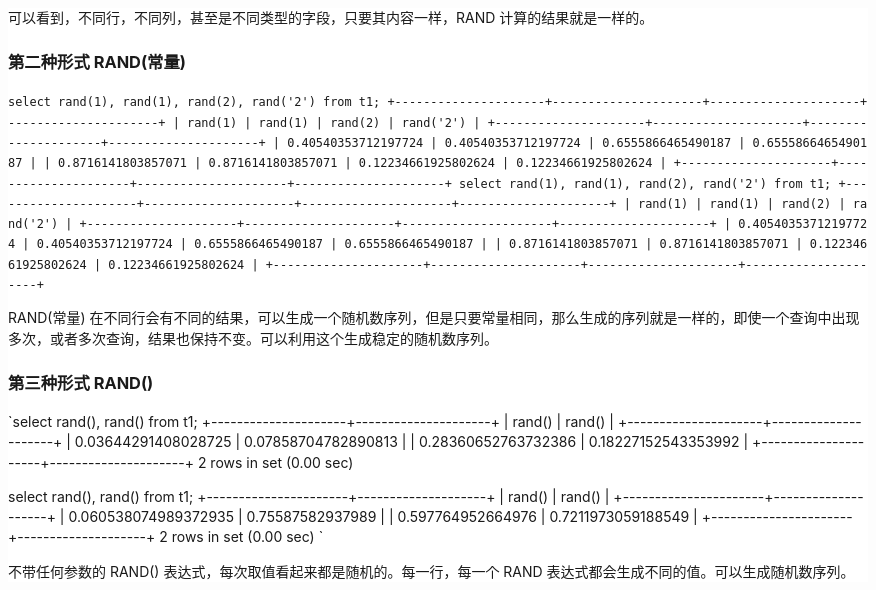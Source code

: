可以看到，不同行，不同列，甚至是不同类型的字段，只要其内容一样，RAND 计算的结果就是一样的。

### 第二种形式 RAND(常量)

`select rand(1), rand(1), rand(2), rand('2') from t1;
+---------------------+---------------------+---------------------+---------------------+
| rand(1) | rand(1) | rand(2) | rand('2') |
+---------------------+---------------------+---------------------+---------------------+
| 0.40540353712197724 | 0.40540353712197724 | 0.6555866465490187 | 0.6555866465490187 |
| 0.8716141803857071 | 0.8716141803857071 | 0.12234661925802624 | 0.12234661925802624 |
+---------------------+---------------------+---------------------+---------------------+
select rand(1), rand(1), rand(2), rand('2') from t1;
+---------------------+---------------------+---------------------+---------------------+
| rand(1) | rand(1) | rand(2) | rand('2') |
+---------------------+---------------------+---------------------+---------------------+
| 0.40540353712197724 | 0.40540353712197724 | 0.6555866465490187 | 0.6555866465490187 |
| 0.8716141803857071 | 0.8716141803857071 | 0.12234661925802624 | 0.12234661925802624 |
+---------------------+---------------------+---------------------+---------------------+
`

RAND(常量) 在不同行会有不同的结果，可以生成一个随机数序列，但是只要常量相同，那么生成的序列就是一样的，即使一个查询中出现多次，或者多次查询，结果也保持不变。可以利用这个生成稳定的随机数序列。

### 第三种形式 RAND()

`select rand(), rand() from t1;
+---------------------+---------------------+
| rand() | rand() |
+---------------------+---------------------+
| 0.03644291408028725 | 0.07858704782890813 |
| 0.28360652763732386 | 0.18227152543353992 |
+---------------------+---------------------+
2 rows in set (0.00 sec)

select rand(), rand() from t1;
+----------------------+--------------------+
| rand() | rand() |
+----------------------+--------------------+
| 0.060538074989372935 | 0.75587582937989 |
| 0.597764952664976 | 0.7211973059188549 |
+----------------------+--------------------+
2 rows in set (0.00 sec)
`

不带任何参数的 RAND() 表达式，每次取值看起来都是随机的。每一行，每一个 RAND 表达式都会生成不同的值。可以生成随机数序列。
